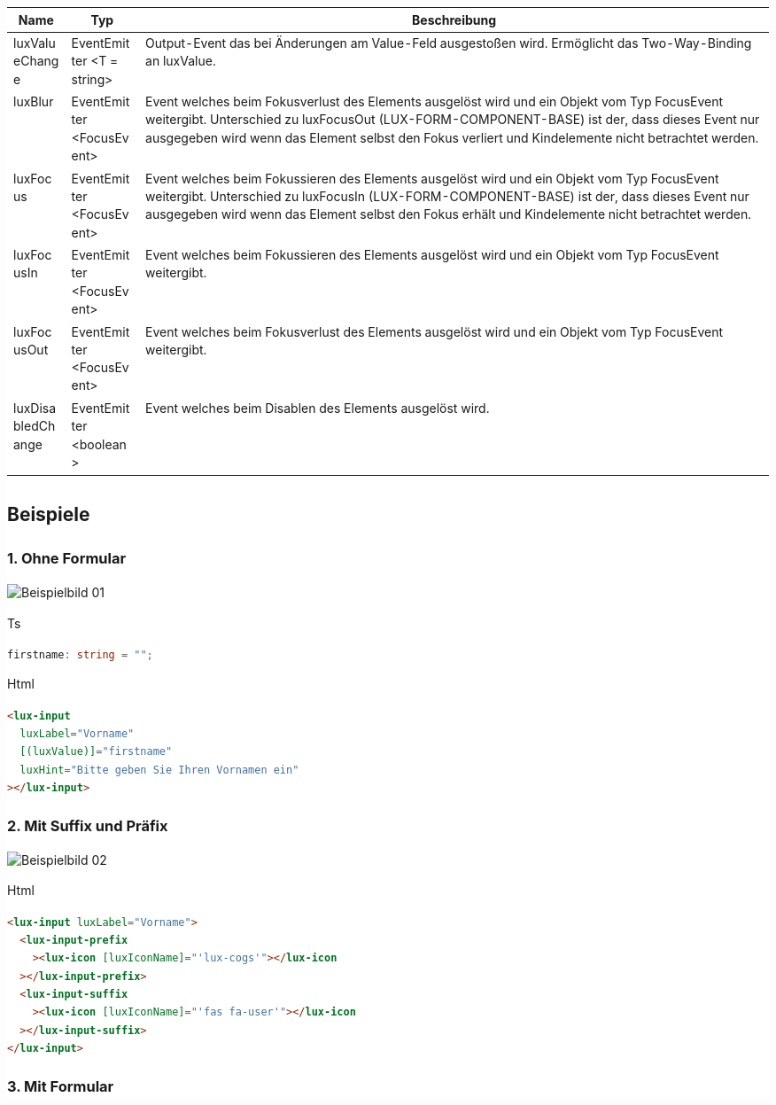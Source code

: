 | Name              | Typ                        | Beschreibung                                                                                                                                                                                                                                                                                       |
| ----------------- | -------------------------- | -------------------------------------------------------------------------------------------------------------------------------------------------------------------------------------------------------------------------------------------------------------------------------------------------- |
| luxValueChange    | EventEmitter \<T = string> | Output-Event das bei Änderungen am Value-Feld ausgestoßen wird. Ermöglicht das Two-Way-Binding an luxValue.                                                                                                                                                                                        |
| luxBlur           | EventEmitter \<FocusEvent> | Event welches beim Fokusverlust des Elements ausgelöst wird und ein Objekt vom Typ FocusEvent weitergibt. Unterschied zu luxFocusOut (LUX-FORM-COMPONENT-BASE) ist der, dass dieses Event nur ausgegeben wird wenn das Element selbst den Fokus verliert und Kindelemente nicht betrachtet werden. |
| luxFocus          | EventEmitter \<FocusEvent> | Event welches beim Fokussieren des Elements ausgelöst wird und ein Objekt vom Typ FocusEvent weitergibt. Unterschied zu luxFocusIn (LUX-FORM-COMPONENT-BASE) ist der, dass dieses Event nur ausgegeben wird wenn das Element selbst den Fokus erhält und Kindelemente nicht betrachtet werden.     |
| luxFocusIn        | EventEmitter \<FocusEvent> | Event welches beim Fokussieren des Elements ausgelöst wird und ein Objekt vom Typ FocusEvent weitergibt.                                                                                                                                                                                           |
| luxFocusOut       | EventEmitter \<FocusEvent> | Event welches beim Fokusverlust des Elements ausgelöst wird und ein Objekt vom Typ FocusEvent weitergibt.                                                                                                                                                                                          |
| luxDisabledChange | EventEmitter \<boolean>    | Event welches beim Disablen des Elements ausgelöst wird.                                                                                                                                                                                                                                           |

## Beispiele

### 1. Ohne Formular

![Beispielbild 01](https://raw.githubusercontent.com/wiki/IHK-GfI/lux-components/Versions/v14/lux‐input-v14-img-01.png)

Ts

```typescript
firstname: string = "";
```

Html

```html
<lux-input
  luxLabel="Vorname"
  [(luxValue)]="firstname"
  luxHint="Bitte geben Sie Ihren Vornamen ein"
></lux-input>
```

### 2. Mit Suffix und Präfix

![Beispielbild 02](https://raw.githubusercontent.com/wiki/IHK-GfI/lux-components/Versions/v14/lux‐input-v14-img-02.png)

Html

```html
<lux-input luxLabel="Vorname">
  <lux-input-prefix
    ><lux-icon [luxIconName]="'lux-cogs'"></lux-icon
  ></lux-input-prefix>
  <lux-input-suffix
    ><lux-icon [luxIconName]="'fas fa-user'"></lux-icon
  ></lux-input-suffix>
</lux-input>
```

### 3. Mit Formular

